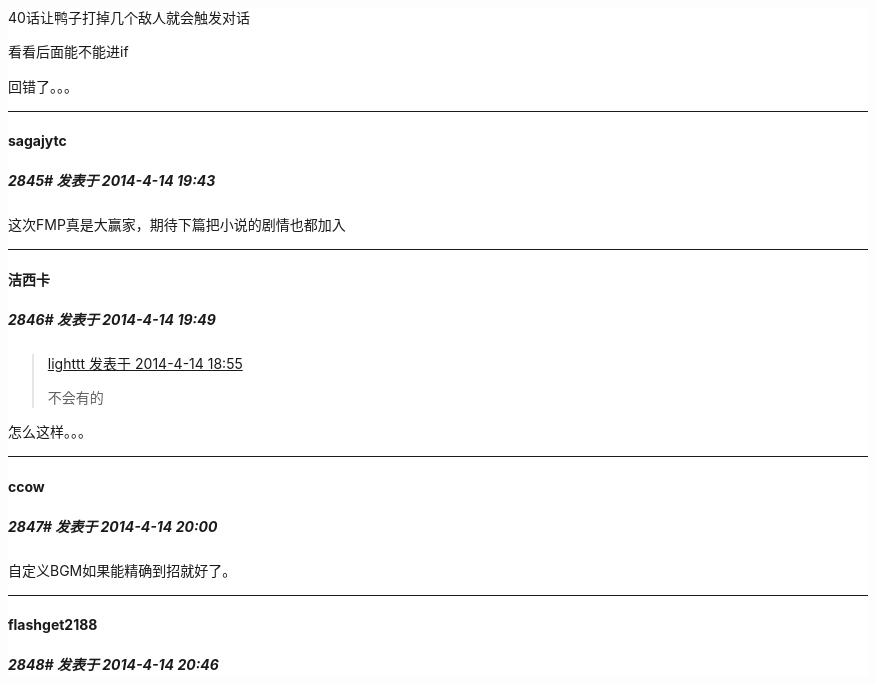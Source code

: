 40话让鸭子打掉几个敌人就会触发对话


看看后面能不能进if</blockquote>

回错了。。。







-----

####  sagajytc  
##### 2845#       发表于 2014-4-14 19:43




这次FMP真是大赢家，期待下篇把小说的剧情也都加入







-----

####  洁西卡  
##### 2846#       发表于 2014-4-14 19:49



<blockquote><a href="httphttps://bbs.saraba1st.com/2b/forum.php?mod=redirect&amp;goto=findpost&amp;pid=25078394&amp;ptid=981916" target="_blank">lighttt 发表于 2014-4-14 18:55</a>

不会有的</blockquote>
怎么这样。。。







-----

####  ccow  
##### 2847#       发表于 2014-4-14 20:00




自定义BGM如果能精确到招就好了。







-----

####  flashget2188  
##### 2848#       发表于 2014-4-14 20:46
